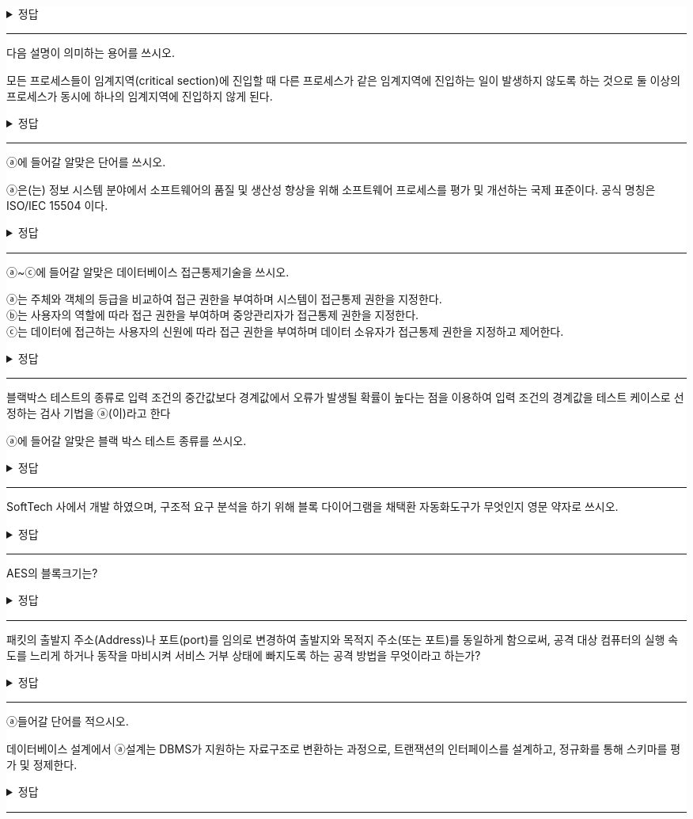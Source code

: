 <details><summary>정답</summary></details>

---

다음 설명이 의미하는 용어를 쓰시오.

모든 프로세스들이 임계지역(critical section)에 진입할 때 다른 프로세스가 같은 임계지역에 진입하는 일이 발생하지 않도록 하는 것으로 둘 이상의 프로세스가 동시에 하나의 임계지역에 진입하지 않게 된다.

<details><summary>정답</summary></details>

---

ⓐ에 들어갈 알맞은 단어를 쓰시오.

ⓐ은(는) 정보 시스템 분야에서 소프트웨어의 품질 및 생산성 향상을 위해 소프트웨어 프로세스를 평가 및 개선하는 국제 표준이다. 공식 명칭은 ISO/IEC 15504 이다.
<details><summary>정답</summary></details>

---

ⓐ~ⓒ에 들어갈 알맞은 데이터베이스 접근통제기술을 쓰시오.

ⓐ는 주체와 객체의 등급을 비교하여 접근 권한을 부여하며 시스템이 접근통제 권한을 지정한다.  
ⓑ는 사용자의 역할에 따라 접근 권한을 부여하며 중앙관리자가 접근통제 권한을 지정한다.  
ⓒ는 데이터에 접근하는 사용자의 신원에 따라 접근 권한을 부여하며 데이터 소유자가 접근통제 권한을 지정하고 제어한다.  

<details><summary>정답</summary></details>

---

블랙박스 테스트의 종류로 입력 조건의 중간값보다 경계값에서 오류가 발생될 확률이 높다는 점을 이용하여 입력 조건의 경계값을 테스트 케이스로 선정하는 검사 기법을 ⓐ(이)라고 한다

ⓐ에 들어갈 알맞은 블랙 박스 테스트 종류를 쓰시오.

<details><summary>정답</summary></details>

---

SoftTech 사에서 개발 하였으며, 구조적 요구 분석을 하기 위해 블록 다이어그램을 채택환 자동화도구가 무엇인지 영문 약자로 쓰시오.

<details><summary>정답</summary></details>

---

AES의 블록크기는?

<details><summary>정답</summary></details>

---

패킷의 출발지 주소(Address)나 포트(port)를 임의로 변경하여 출발지와 목적지 주소(또는 포트)를 동일하게 함으로써, 공격 대상 컴퓨터의 실행 속도를 느리게 하거나 동작을 마비시켜 서비스 거부 상태에 빠지도록 하는 공격 방법을 무엇이라고 하는가?

<details><summary>정답</summary></details>

---

ⓐ들어갈 단어를 적으시오.

데이터베이스 설계에서 ⓐ설계는 DBMS가 지원하는 자료구조로 변환하는 과정으로, 트랜잭션의 인터페이스를 설계하고, 정규화를 통해 스키마를 평가 및 정제한다.

<details><summary>정답</summary></details>

---